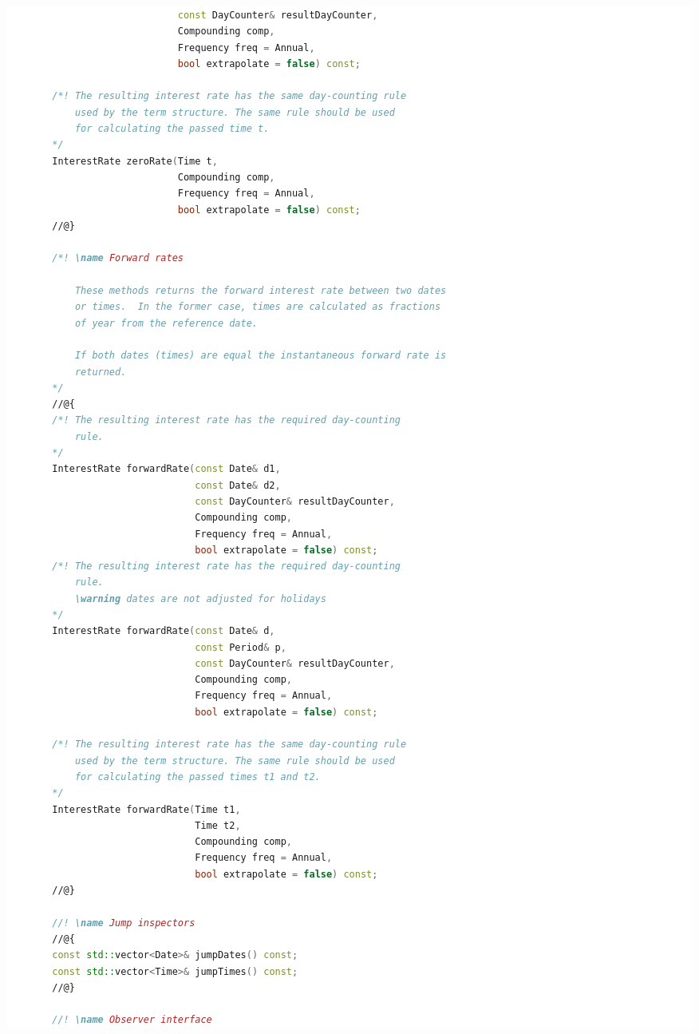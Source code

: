 ```c++
                              const DayCounter& resultDayCounter,
                              Compounding comp,
                              Frequency freq = Annual,
                              bool extrapolate = false) const;

        /*! The resulting interest rate has the same day-counting rule
            used by the term structure. The same rule should be used
            for calculating the passed time t.
        */
        InterestRate zeroRate(Time t,
                              Compounding comp,
                              Frequency freq = Annual,
                              bool extrapolate = false) const;
        //@}

        /*! \name Forward rates

            These methods returns the forward interest rate between two dates
            or times.  In the former case, times are calculated as fractions
            of year from the reference date.

            If both dates (times) are equal the instantaneous forward rate is
            returned.
        */
        //@{
        /*! The resulting interest rate has the required day-counting
            rule.
        */
        InterestRate forwardRate(const Date& d1,
                                 const Date& d2,
                                 const DayCounter& resultDayCounter,
                                 Compounding comp,
                                 Frequency freq = Annual,
                                 bool extrapolate = false) const;
        /*! The resulting interest rate has the required day-counting
            rule.
            \warning dates are not adjusted for holidays
        */
        InterestRate forwardRate(const Date& d,
                                 const Period& p,
                                 const DayCounter& resultDayCounter,
                                 Compounding comp,
                                 Frequency freq = Annual,
                                 bool extrapolate = false) const;

        /*! The resulting interest rate has the same day-counting rule
            used by the term structure. The same rule should be used
            for calculating the passed times t1 and t2.
        */
        InterestRate forwardRate(Time t1,
                                 Time t2,
                                 Compounding comp,
                                 Frequency freq = Annual,
                                 bool extrapolate = false) const;
        //@}

        //! \name Jump inspectors
        //@{
        const std::vector<Date>& jumpDates() const;
        const std::vector<Time>& jumpTimes() const;
        //@}

        //! \name Observer interface
```